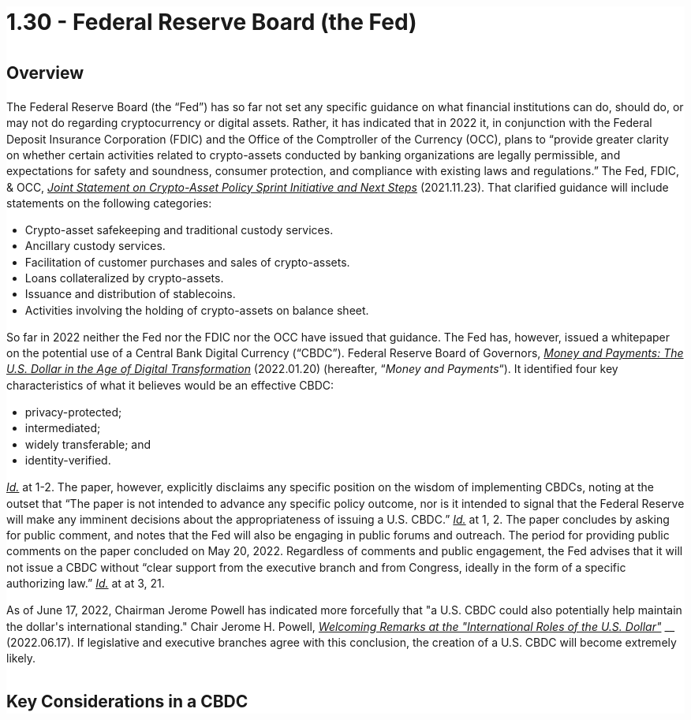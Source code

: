 # 1.30 - Federal Reserve Board (the Fed)

## Overview <a href="#overview" id="overview"></a>

The Federal Reserve Board (the “Fed”) has so far not set any specific guidance on what financial institutions can do, should do, or may not do regarding cryptocurrency or digital assets. Rather, it has indicated that in 2022 it, in conjunction with the Federal Deposit Insurance Corporation (FDIC) and the Office of the Comptroller of the Currency (OCC), plans to “provide greater clarity on whether certain activities related to crypto-assets conducted by banking organizations are legally permissible, and expectations for safety and soundness, consumer protection, and compliance with existing laws and regulations.” The Fed, FDIC, & OCC, [_Joint Statement on Crypto-Asset Policy Sprint Initiative and Next Steps_](https://www.occ.treas.gov/news-issuances/news-releases/2021/nr-ia-2021-120a.pdf) (2021.11.23). That clarified guidance will include statements on the following categories:

* Crypto-asset safekeeping and traditional custody services.
* Ancillary custody services.
* Facilitation of customer purchases and sales of crypto-assets.
* Loans collateralized by crypto-assets.
* Issuance and distribution of stablecoins.
* Activities involving the holding of crypto-assets on balance sheet.

So far in 2022 neither the Fed nor the FDIC nor the OCC have issued that guidance. The Fed has, however, issued a whitepaper on the potential use of a Central Bank Digital Currency (“CBDC”). Federal Reserve Board of Governors, [_Money and Payments: The U.S. Dollar in the Age of Digital Transformation_](https://www.federalreserve.gov/publications/money-and-payments-discussion-paper.htm) (2022.01.20) (hereafter, “_Money and Payments_“). It identified four key characteristics of what it believes would be an effective CBDC:

* privacy-protected;
* intermediated;
* widely transferable; and
* identity-verified.

[_Id._](https://www.federalreserve.gov/publications/money-and-payments-discussion-paper.htm) at 1-2. The paper, however, explicitly disclaims any specific position on the wisdom of implementing CBDCs, noting at the outset that “The paper is not intended to advance any specific policy outcome, nor is it intended to signal that the Federal Reserve will make any imminent decisions about the appropriateness of issuing a U.S. CBDC.” [_Id._](https://www.federalreserve.gov/publications/money-and-payments-discussion-paper.htm) at 1, 2. The paper concludes by asking for public comment, and notes that the Fed will also be engaging in public forums and outreach. The period for providing public comments on the paper concluded on May 20, 2022. Regardless of comments and public engagement, the Fed advises that it will not issue a CBDC without “clear support from the executive branch and from Congress, ideally in the form of a specific authorizing law.” [_Id._](https://www.federalreserve.gov/publications/money-and-payments-discussion-paper.htm) at at 3, 21.

As of June 17, 2022, Chairman Jerome Powell has indicated more forcefully that "a U.S. CBDC could also potentially help maintain the dollar's international standing."  Chair Jerome H. Powell, [_Welcoming Remarks at the "International Roles of the U.S. Dollar"_](https://www.federalreserve.gov/newsevents/speech/powell20220617a.htm) __ (2022.06.17). If legislative and executive branches agree with this conclusion, the creation of a U.S. CBDC will become extremely likely.

## Key Considerations in a CBDC <a href="#key-considerations-in-a-cbdc" id="key-considerations-in-a-cbdc"></a>
